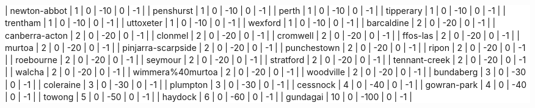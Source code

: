 | newton-abbot               |      1 |      0 |    -10   | 0    | -1    |
| penshurst                  |      1 |      0 |    -10   | 0    | -1    |
| perth                      |      1 |      0 |    -10   | 0    | -1    |
| tipperary                  |      1 |      0 |    -10   | 0    | -1    |
| trentham                   |      1 |      0 |    -10   | 0    | -1    |
| uttoxeter                  |      1 |      0 |    -10   | 0    | -1    |
| wexford                    |      1 |      0 |    -10   | 0    | -1    |
| barcaldine                 |      2 |      0 |    -20   | 0    | -1    |
| canberra-acton             |      2 |      0 |    -20   | 0    | -1    |
| clonmel                    |      2 |      0 |    -20   | 0    | -1    |
| cromwell                   |      2 |      0 |    -20   | 0    | -1    |
| ffos-las                   |      2 |      0 |    -20   | 0    | -1    |
| murtoa                     |      2 |      0 |    -20   | 0    | -1    |
| pinjarra-scarpside         |      2 |      0 |    -20   | 0    | -1    |
| punchestown                |      2 |      0 |    -20   | 0    | -1    |
| ripon                      |      2 |      0 |    -20   | 0    | -1    |
| roebourne                  |      2 |      0 |    -20   | 0    | -1    |
| seymour                    |      2 |      0 |    -20   | 0    | -1    |
| stratford                  |      2 |      0 |    -20   | 0    | -1    |
| tennant-creek              |      2 |      0 |    -20   | 0    | -1    |
| walcha                     |      2 |      0 |    -20   | 0    | -1    |
| wimmera%40murtoa           |      2 |      0 |    -20   | 0    | -1    |
| woodville                  |      2 |      0 |    -20   | 0    | -1    |
| bundaberg                  |      3 |      0 |    -30   | 0    | -1    |
| coleraine                  |      3 |      0 |    -30   | 0    | -1    |
| plumpton                   |      3 |      0 |    -30   | 0    | -1    |
| cessnock                   |      4 |      0 |    -40   | 0    | -1    |
| gowran-park                |      4 |      0 |    -40   | 0    | -1    |
| towong                     |      5 |      0 |    -50   | 0    | -1    |
| haydock                    |      6 |      0 |    -60   | 0    | -1    |
| gundagai                   |     10 |      0 |   -100   | 0    | -1    |

